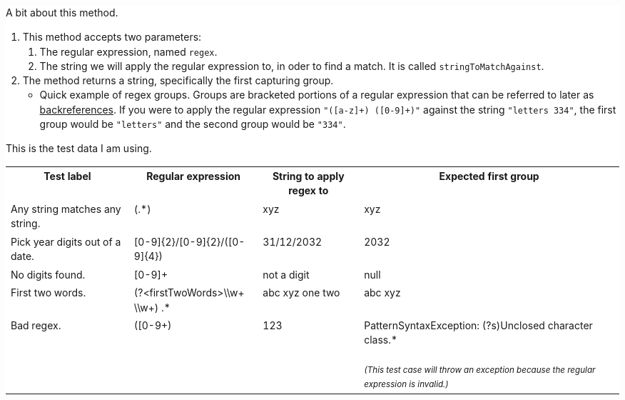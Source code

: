 <p>A bit about this method.</p>

<ol>
  <li>
    This method accepts two parameters:
    <ol>
      <li>The regular expression, named <code>regex</code>.</li>
      <li>The string we will apply the regular expression to, in oder to find a match. It is called <code>stringToMatchAgainst</code>.</li>
    </ol>
  </li>
  <li>The method returns a string, specifically the first capturing group.
    <ul>
      <li>Quick example of regex groups. Groups are bracketed portions of a regular expression that can be referred to later as <a href="https://www.regular-expressions.info/backref.html">backreferences</a>. If you were to apply the regular expression <code>"([a-z]+) ([0-9]+)"</code> against the string <code>"letters 334"</code>, the first group would be <code>"letters"</code> and the second group would be <code>"334"</code>.</li>
    </ul>
  </li>
</ol>

<p>This is the test data I am using.</p>

<table class="example">
   <tr>
      <th>Test label</th>
      <th>Regular expression</th>
      <th>String to apply regex to</th>
      <th>Expected first group</th>
   </tr>
   <tr>
      <td>Any string matches any string.</td>
      <td>(.*)</td>
      <td>xyz</td>
      <td>xyz</td>
   </tr>
   <tr>
      <td>Pick year digits out of a date.</td>
      <td>[0-9]{2}/[0-9]{2}/([0-9]{4})</td>
      <td>31/12/2032</td>
      <td>2032</td>
   </tr>
   <tr>
      <td>No digits found.</td>
      <td>[0-9]+</td>
      <td>not a digit</td>
      <td>null</td>
   </tr>
   <tr>
      <td>First two words.</td>
      <td>(?&lt;firstTwoWords&gt;\\w+ \\w+) .*</td>
      <td>abc xyz one two</td>
      <td>abc xyz</td>
   </tr>
   <tr>
      <td>Bad regex.</td>
      <td>([0-9+)</td>
      <td>123</td>
      <td>
         PatternSyntaxException: (?s)Unclosed character class.*<br /><br />
         <small><em>(This test case will throw an exception because the regular expression is invalid.)</em></small>
      </td>
   </tr>